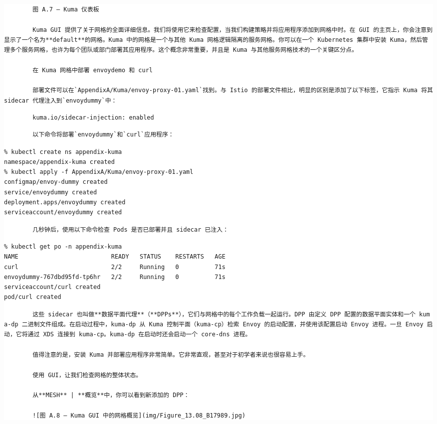             图 A.7 – Kuma 仪表板

            Kuma GUI 提供了关于网格的全面详细信息。我们将使用它来检查配置，当我们构建策略并将应用程序添加到网格中时。在 GUI 的主页上，你会注意到显示了一个名为**default**的网格。Kuma 中的网格是一个与其他 Kuma 网格逻辑隔离的服务网格。你可以在一个 Kubernetes 集群中安装 Kuma，然后管理多个服务网格，也许为每个团队或部门部署其应用程序。这个概念非常重要，并且是 Kuma 与其他服务网格技术的一个关键区分点。

            在 Kuma 网格中部署 envoydemo 和 curl

            部署文件可以在`AppendixA/Kuma/envoy-proxy-01.yaml`找到。与 Istio 的部署文件相比，明显的区别是添加了以下标签，它指示 Kuma 将其 sidecar 代理注入到`envoydummy`中：

```
        kuma.io/sidecar-injection: enabled
```

            以下命令将部署`envoydummy`和`curl`应用程序：

```
% kubectl create ns appendix-kuma
namespace/appendix-kuma created
% kubectl apply -f AppendixA/Kuma/envoy-proxy-01.yaml
configmap/envoy-dummy created
service/envoydummy created
deployment.apps/envoydummy created
serviceaccount/envoydummy created
```

            几秒钟后，使用以下命令检查 Pods 是否已部署并且 sidecar 已注入：

```
% kubectl get po -n appendix-kuma
NAME                          READY   STATUS    RESTARTS   AGE
curl                          2/2     Running   0          71s
envoydummy-767dbd95fd-tp6hr   2/2     Running   0          71s
serviceaccount/curl created
pod/curl created
```

            这些 sidecar 也叫做**数据平面代理**（**DPPs**），它们与网格中的每个工作负载一起运行。DPP 由定义 DPP 配置的数据平面实体和一个 kuma-dp 二进制文件组成。在启动过程中，kuma-dp 从 Kuma 控制平面（kuma-cp）检索 Envoy 的启动配置，并使用该配置启动 Envoy 进程。一旦 Envoy 启动，它将通过 XDS 连接到 kuma-cp。kuma-dp 在启动时还会启动一个 core-dns 进程。

            值得注意的是，安装 Kuma 并部署应用程序非常简单。它非常直观，甚至对于初学者来说也很容易上手。

            使用 GUI，让我们检查网格的整体状态。

            从**MESH** | **概览**中，你可以看到新添加的 DPP：

            ![图 A.8 – Kuma GUI 中的网格概览](img/Figure_13.08_B17989.jpg)
